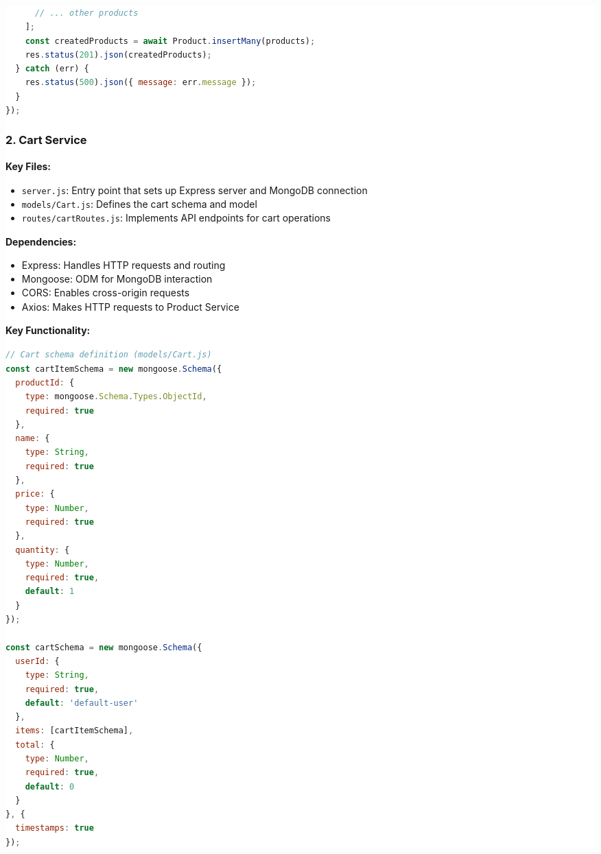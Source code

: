 ```javascript
      // ... other products
    ];
    const createdProducts = await Product.insertMany(products);
    res.status(201).json(createdProducts);
  } catch (err) {
    res.status(500).json({ message: err.message });
  }
});
```

### 2. Cart Service

**Key Files:**
- `server.js`: Entry point that sets up Express server and MongoDB connection
- `models/Cart.js`: Defines the cart schema and model
- `routes/cartRoutes.js`: Implements API endpoints for cart operations

**Dependencies:**
- Express: Handles HTTP requests and routing
- Mongoose: ODM for MongoDB interaction
- CORS: Enables cross-origin requests
- Axios: Makes HTTP requests to Product Service

**Key Functionality:**
```javascript
// Cart schema definition (models/Cart.js)
const cartItemSchema = new mongoose.Schema({
  productId: {
    type: mongoose.Schema.Types.ObjectId,
    required: true
  },
  name: {
    type: String,
    required: true
  },
  price: {
    type: Number,
    required: true
  },
  quantity: {
    type: Number,
    required: true,
    default: 1
  }
});

const cartSchema = new mongoose.Schema({
  userId: {
    type: String,
    required: true,
    default: 'default-user'
  },
  items: [cartItemSchema],
  total: {
    type: Number,
    required: true,
    default: 0
  }
}, {
  timestamps: true
});
```
